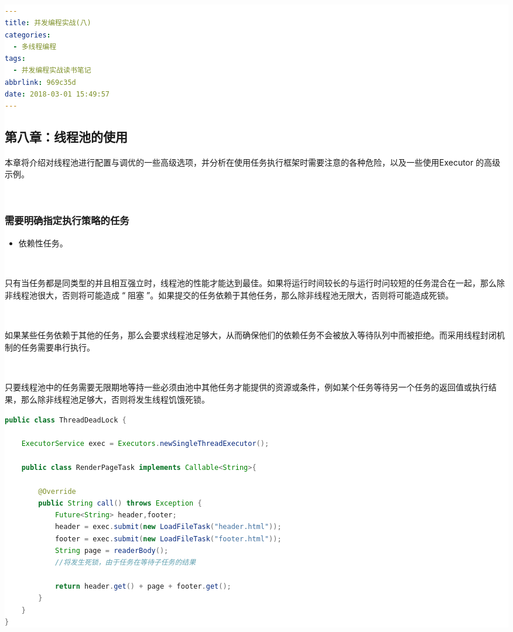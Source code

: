 ```yaml
---
title: 并发编程实战(八)
categories:
  - 多线程编程
tags:
  - 并发编程实战读书笔记
abbrlink: 969c35d
date: 2018-03-01 15:49:57
---
```


## 第八章：线程池的使用

本章将介绍对线程池进行配置与调优的一些高级选项，并分析在使用任务执行框架时需要注意的各种危险，以及一些使用Executor 的高级示例。

<br/>

### 需要明确指定执行策略的任务

- 依赖性任务。

<br/>

只有当任务都是同类型的并且相互强立时，线程池的性能才能达到最佳。如果将运行时间较长的与运行时问较短的任务混合在一起，那么除非线程池很大，否则将可能造成 “ 阻塞 ”。如果提交的任务依赖于其他任务，那么除非线程池无限大，否则将可能造成死锁。

<br/>

如果某些任务依赖于其他的任务，那么会要求线程池足够大，从而确保他们的依赖任务不会被放入等待队列中而被拒绝。而采用线程封闭机制的任务需要串行执行。

<br/>

只要线程池中的任务需要无限期地等持一些必须由池中其他任务才能提供的资源或条件，例如某个任务等待另一个任务的返回值或执行结果，那么除非线程池足够大，否则将发生线程饥饿死锁。

```java
public class ThreadDeadLock {

    ExecutorService exec = Executors.newSingleThreadExecutor();

    public class RenderPageTask implements Callable<String>{

        @Override
        public String call() throws Exception {
            Future<String> header,footer;
            header = exec.submit(new LoadFileTask("header.html"));
            footer = exec.submit(new LoadFileTask("footer.html"));
            String page = readerBody();
            //将发生死锁，由于任务在等待子任务的结果

            return header.get() + page + footer.get();
        }
    }
}
```
